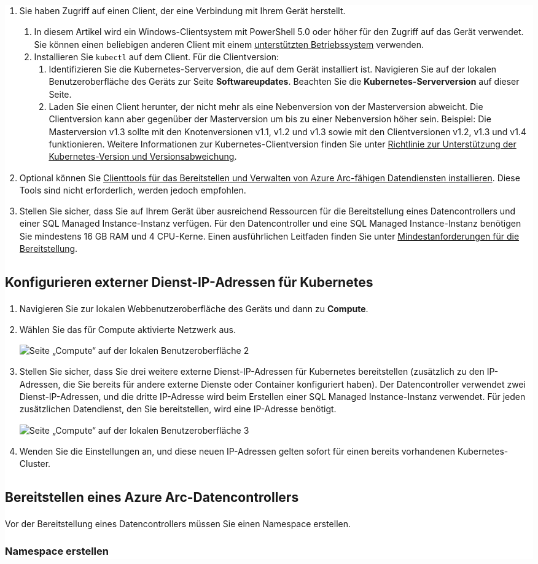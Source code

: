 1. Sie haben Zugriff auf einen Client, der eine Verbindung mit Ihrem Gerät herstellt. 
    1. In diesem Artikel wird ein Windows-Clientsystem mit PowerShell 5.0 oder höher für den Zugriff auf das Gerät verwendet. Sie können einen beliebigen anderen Client mit einem [unterstützten Betriebssystem](azure-stack-edge-gpu-system-requirements.md#supported-os-for-clients-connected-to-device) verwenden. 
    1. Installieren Sie `kubectl` auf dem Client. Für die Clientversion:
        1. Identifizieren Sie die Kubernetes-Serverversion, die auf dem Gerät installiert ist. Navigieren Sie auf der lokalen Benutzeroberfläche des Geräts zur Seite **Softwareupdates**. Beachten Sie die **Kubernetes-Serverversion** auf dieser Seite.
        1. Laden Sie einen Client herunter, der nicht mehr als eine Nebenversion von der Masterversion abweicht. Die Clientversion kann aber gegenüber der Masterversion um bis zu einer Nebenversion höher sein. Beispiel: Die Masterversion v1.3 sollte mit den Knotenversionen v1.1, v1.2 und v1.3 sowie mit den Clientversionen v1.2, v1.3 und v1.4 funktionieren. Weitere Informationen zur Kubernetes-Clientversion finden Sie unter [Richtlinie zur Unterstützung der Kubernetes-Version und Versionsabweichung](https://kubernetes.io/docs/setup/release/version-skew-policy/#supported-version-skew).
    
1. Optional können Sie [Clienttools für das Bereitstellen und Verwalten von Azure Arc-fähigen Datendiensten installieren](../azure-arc/data/install-client-tools.md). Diese Tools sind nicht erforderlich, werden jedoch empfohlen.  
1. Stellen Sie sicher, dass Sie auf Ihrem Gerät über ausreichend Ressourcen für die Bereitstellung eines Datencontrollers und einer SQL Managed Instance-Instanz verfügen. Für den Datencontroller und eine SQL Managed Instance-Instanz benötigen Sie mindestens 16 GB RAM und 4 CPU-Kerne. Einen ausführlichen Leitfaden finden Sie unter [Mindestanforderungen für die Bereitstellung](../azure-arc/data/sizing-guidance.md#minimum-deployment-requirements).


## <a name="configure-kubernetes-external-service-ips"></a>Konfigurieren externer Dienst-IP-Adressen für Kubernetes

1. Navigieren Sie zur lokalen Webbenutzeroberfläche des Geräts und dann zu **Compute**.
1. Wählen Sie das für Compute aktivierte Netzwerk aus. 

    ![Seite „Compute“ auf der lokalen Benutzeroberfläche 2](./media/azure-stack-edge-gpu-deploy-arc-data-controller/compute-network-1.png)

1. Stellen Sie sicher, dass Sie drei weitere externe Dienst-IP-Adressen für Kubernetes bereitstellen (zusätzlich zu den IP-Adressen, die Sie bereits für andere externe Dienste oder Container konfiguriert haben). Der Datencontroller verwendet zwei Dienst-IP-Adressen, und die dritte IP-Adresse wird beim Erstellen einer SQL Managed Instance-Instanz verwendet. Für jeden zusätzlichen Datendienst, den Sie bereitstellen, wird eine IP-Adresse benötigt. 

    ![Seite „Compute“ auf der lokalen Benutzeroberfläche 3](./media/azure-stack-edge-gpu-deploy-arc-data-controller/compute-network-2.png)

1. Wenden Sie die Einstellungen an, und diese neuen IP-Adressen gelten sofort für einen bereits vorhandenen Kubernetes-Cluster. 


## <a name="deploy-azure-arc-data-controller"></a>Bereitstellen eines Azure Arc-Datencontrollers

Vor der Bereitstellung eines Datencontrollers müssen Sie einen Namespace erstellen.

### <a name="create-namespace"></a>Namespace erstellen 
